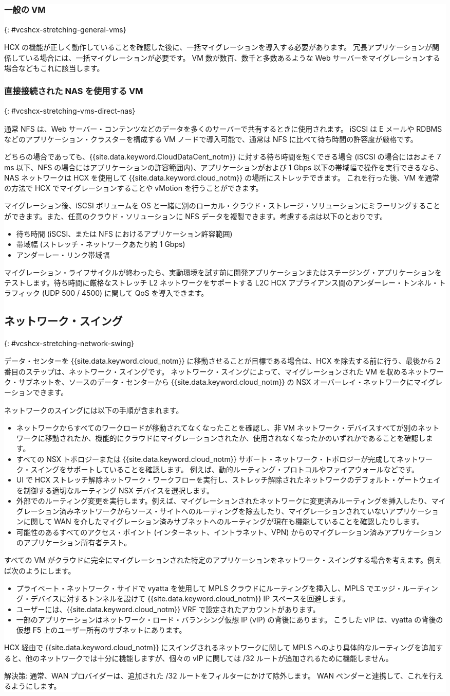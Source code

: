 ### 一般の VM
{: #vcshcx-stretching-general-vms}

HCX の機能が正しく動作していることを確認した後に、一括マイグレーションを導入する必要があります。 冗長アプリケーションが関係している場合には、一括マイグレーションが必要です。 VM 数が数百、数千と多数あるような Web サーバーをマイグレーションする場合などもこれに該当します。

### 直接接続された NAS を使用する VM
{: #vcshcx-stretching-vms-direct-nas}

通常 NFS は、Web サーバー・コンテンツなどのデータを多くのサーバーで共有するときに使用されます。 iSCSI は E メールや RDBMS などのアプリケーション・クラスターを構成する VM ノードで導入可能で、通常は NFS に比べて待ち時間の許容度が厳格です。

どちらの場合であっても、{{site.data.keyword.CloudDataCent_notm}} に対する待ち時間を短くできる場合 (iSCSI の場合にはおよそ 7 ms 以下、NFS の場合にはアプリケーションの許容範囲内)、アプリケーションがおよび 1 Gbps 以下の帯域幅で操作を実行できるなら、NAS ネットワークは HCX を使用して {{site.data.keyword.cloud_notm}} の場所にストレッチできます。 これを行った後、VM を通常の方法で HCX でマイグレーションすることや vMotion を行うことができます。

マイグレーション後、iSCSI ボリュームを OS と一緒に別のローカル・クラウド・ストレージ・ソリューションにミラーリングすることができます。また、任意のクラウド・ソリューションに NFS データを複製できます。考慮する点は以下のとおりです。
- 待ち時間 (iSCSI、または NFS におけるアプリケーション許容範囲)
- 帯域幅 (ストレッチ・ネットワークあたり約 1 Gbps)
- アンダーレー・リンク帯域幅

マイグレーション・ライフサイクルが終わったら、実動環境を試す前に開発アプリケーションまたはステージング・アプリケーションをテストします。待ち時間に厳格なストレッチ L2 ネットワークをサポートする L2C HCX アプライアンス間のアンダーレー・トンネル・トラフィック (UDP 500 / 4500) に関して QoS を導入できます。

## ネットワーク・スイング
{: #vcshcx-stretching-network-swing}

データ・センターを {{site.data.keyword.cloud_notm}} に移動させることが目標である場合は、HCX を除去する前に行う、最後から 2 番目のステップは、ネットワーク・スイングです。 ネットワーク・スイングによって、マイグレーションされた VM を収めるネットワーク・サブネットを、ソースのデータ・センターから {{site.data.keyword.cloud_notm}} の NSX オーバーレイ・ネットワークにマイグレーションできます。

ネットワークのスイングには以下の手順が含まれます。
- ネットワークからすべてのワークロードが移動されてなくなったことを確認し、非 VM ネットワーク・デバイスすべてが別のネットワークに移動されたか、機能的にクラウドにマイグレーションされたか、使用されなくなったかのいずれかであることを確認します。
- すべての NSX トポロジーまたは {{site.data.keyword.cloud_notm}} サポート・ネットワーク・トポロジーが完成してネットワーク・スイングをサポートしていることを確認します。 例えば、動的ルーティング・プロトコルやファイアウォールなどです。
- UI で HCX ストレッチ解除ネットワーク・ワークフローを実行し、ストレッチ解除されたネットワークのデフォルト・ゲートウェイを制御する適切なルーティング NSX デバイスを選択します。
- 外部でのルーティング変更を実行します。例えば、マイグレーションされたネットワークに変更済みルーティングを挿入したり、マイグレーション済みネットワークからソース・サイトへのルーティングを除去したり、マイグレーションされていないアプリケーションに関して WAN を介したマイグレーション済みサブネットへのルーティングが現在も機能していることを確認したりします。
- 可能性のあるすべてのアクセス・ポイント (インターネット、イントラネット、VPN) からのマイグレーション済みアプリケーションのアプリケーション所有者テスト。

すべての VM がクラウドに完全にマイグレーションされた特定のアプリケーションをネットワーク・スイングする場合を考えます。例えば次のようにします。
- プライベート・ネットワーク・サイドで vyatta を使用して MPLS クラウドにルーティングを挿入し、MPLS でエッジ・ルーティング・デバイスに対するトンネルを設けて {{site.data.keyword.cloud_notm}} IP スペースを回避します。
- ユーザーには、{{site.data.keyword.cloud_notm}} VRF で設定されたアカウントがあります。
- 一部のアプリケーションはネットワーク・ロード・バランシング仮想 IP (vIP) の背後にあります。 こうした vIP は、vyatta の背後の仮想 F5 上のユーザー所有のサブネットにあります。

HCX 経由で {{site.data.keyword.cloud_notm}} にスイングされるネットワークに関して MPLS へのより具体的なルーティングを追加すると、他のネットワークでは十分に機能しますが、個々の vIP に関しては /32 ルートが追加されるために機能しません。

解決策: 通常、WAN プロバイダーは、追加された /32 ルートをフィルターにかけて除外します。 WAN ベンダーと連携して、これを行えるようにします。
